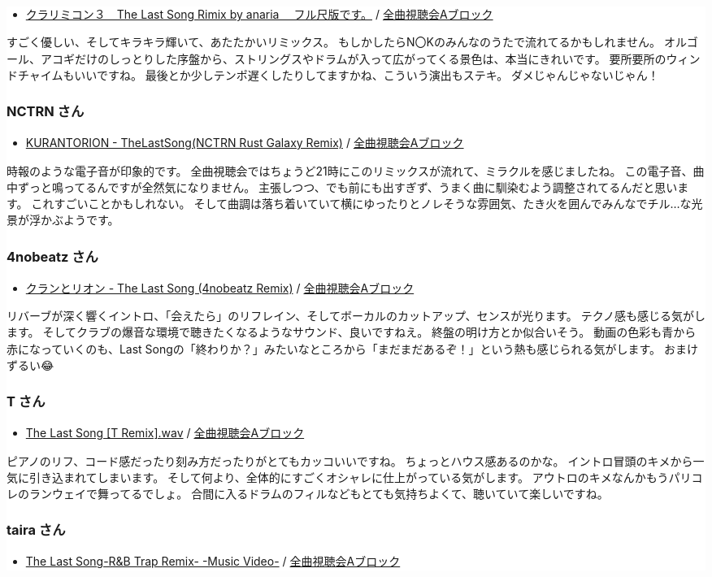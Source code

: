 * <i class="fa-brands fa-fw fa-youtube"></i>[クラリミコン３　The Last Song Rimix by anaria 　フル尺版です。](https://www.youtube.com/watch?v=cerp0BFe8TQ) / <i class="fa-brands fa-fw fa-youtube"></i>[全曲視聴会Aブロック](https://www.youtube.com/watch?v=_PoXmdOHYHo&t=2936s)

すごく優しい、そしてキラキラ輝いて、あたたかいリミックス。
もしかしたらN〇Kのみんなのうたで流れてるかもしれません。
オルゴール、アコギだけのしっとりした序盤から、ストリングスやドラムが入って広がってくる景色は、本当にきれいです。
要所要所のウィンドチャイムもいいですね。
最後とか少しテンポ遅くしたりしてますかね、こういう演出もステキ。
ダメじゃんじゃないじゃん！

### NCTRN さん

* <i class="fa-brands fa-fw fa-youtube"></i>[KURANTORION - TheLastSong(NCTRN Rust Galaxy Remix)](https://www.youtube.com/watch?v=rniOnvPs0Mc) / <i class="fa-brands fa-fw fa-youtube"></i>[全曲視聴会Aブロック](https://www.youtube.com/watch?v=_PoXmdOHYHo&t=3397s)

時報のような電子音が印象的です。
全曲視聴会ではちょうど21時にこのリミックスが流れて、ミラクルを感じましたね。
この電子音、曲中ずっと鳴ってるんですが全然気になりません。
主張しつつ、でも前にも出すぎず、うまく曲に馴染むよう調整されてるんだと思います。
これすごいことかもしれない。
そして曲調は落ち着いていて横にゆったりとノレそうな雰囲気、たき火を囲んでみんなでチル…な光景が浮かぶようです。

### 4nobeatz さん

* <i class="fa-brands fa-fw fa-youtube"></i>[クランとリオン - The Last Song (4nobeatz Remix)](https://www.youtube.com/watch?v=08nkfxNCN-s) / <i class="fa-brands fa-fw fa-youtube"></i>[全曲視聴会Aブロック](https://www.youtube.com/watch?v=_PoXmdOHYHo&t=3631s)

リバーブが深く響くイントロ、「会えたら」のリフレイン、そしてボーカルのカットアップ、センスが光ります。
テクノ感も感じる気がします。
そしてクラブの爆音な環境で聴きたくなるようなサウンド、良いですねえ。
終盤の明け方とか似合いそう。
動画の色彩も青から赤になっていくのも、Last Songの「終わりか？」みたいなところから「まだまだあるぞ！」という熱も感じられる気がします。
おまけずるい😂

### T さん

* <i class="fa-brands fa-fw fa-soundcloud"></i>[The Last Song [T Remix].wav](https://soundcloud.com/g2ikhsvm1v6h/the-last-song-t-remix-wav) / <i class="fa-brands fa-fw fa-youtube"></i>[全曲視聴会Aブロック](https://www.youtube.com/watch?v=_PoXmdOHYHo&t=3843s)

ピアノのリフ、コード感だったり刻み方だったりがとてもカッコいいですね。
ちょっとハウス感あるのかな。
イントロ冒頭のキメから一気に引き込まれてしまいます。
そして何より、全体的にすごくオシャレに仕上がっている気がします。
アウトロのキメなんかもうパリコレのランウェイで舞ってるでしょ。
合間に入るドラムのフィルなどもとても気持ちよくて、聴いていて楽しいですね。

### taira さん

* <i class="fa-brands fa-fw fa-youtube"></i>[The Last Song-R&B Trap Remix- -Music Video-](https://www.youtube.com/watch?v=hnOFB-Dsb2Q) / <i class="fa-brands fa-fw fa-youtube"></i>[全曲視聴会Aブロック](https://www.youtube.com/watch?v=_PoXmdOHYHo&t=4168s)
